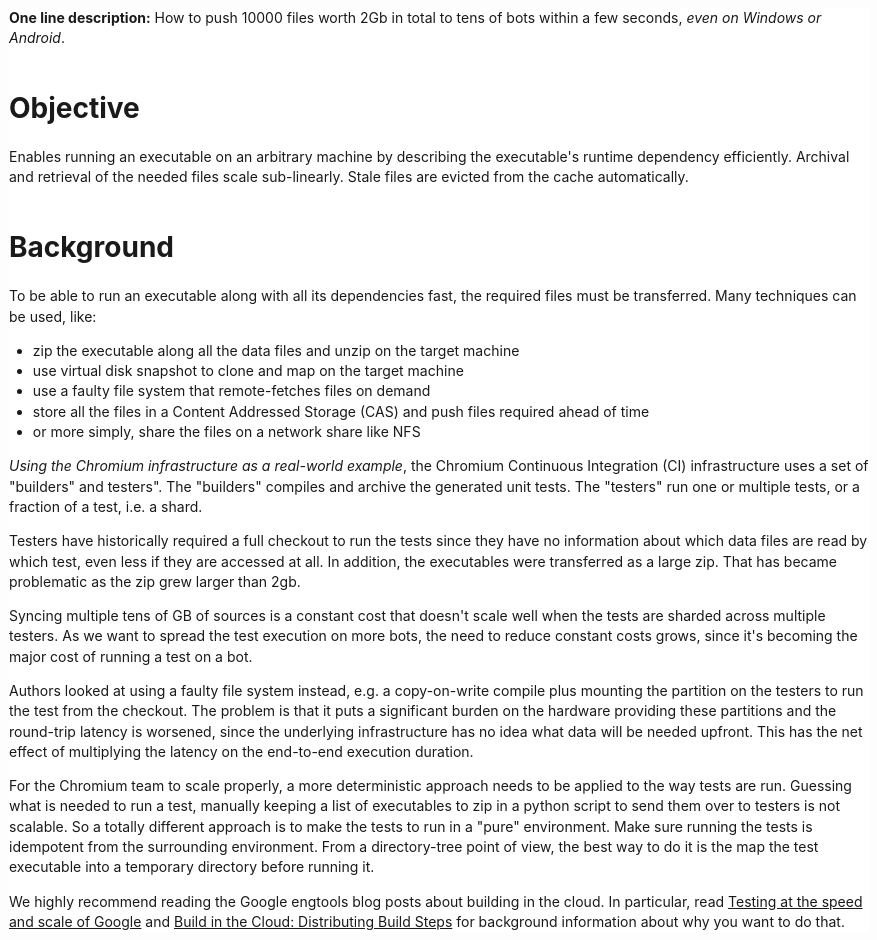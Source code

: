 **One line description:** How to push 10000 files worth 2Gb in total to tens of bots within a few seconds, _even on Windows or Android_.





# Objective #

Enables running an executable on an arbitrary machine by describing the executable's runtime dependency efficiently. Archival and retrieval of the needed files scale sub-linearly. Stale files are evicted from the cache automatically.


# Background #

To be able to run an executable along with all its dependencies fast, the required files must be transferred. Many techniques can be used, like:
  * zip the executable along all the data files and unzip on the target machine
  * use virtual disk snapshot to clone and map on the target machine
  * use a faulty file system that remote-fetches files on demand
  * store all the files in a Content Addressed Storage (CAS) and push files required ahead of time
  * or more simply, share the files on a network share like NFS

_Using the Chromium infrastructure as a real-world example_, the Chromium Continuous Integration (CI) infrastructure uses a set of "builders" and testers". The "builders" compiles and archive the generated unit tests. The "testers" run one or multiple tests, or a fraction of a test, i.e. a shard.

Testers have historically required a full checkout to run the tests since they have no information about which data files are read by which test, even less if they are accessed at all. In addition, the executables were transferred as a large zip. That has became problematic as the zip grew larger than 2gb.

Syncing multiple tens of GB of sources is a constant cost that doesn't scale well when the tests are sharded across multiple testers. As we want to spread the test execution on more bots, the need to reduce constant costs grows, since it's becoming the major cost of running a test on a bot.

Authors looked at using a faulty file system instead, e.g. a copy-on-write compile plus mounting the partition on the testers to run the test from the checkout. The problem is that it puts a significant burden on the hardware providing these partitions and the round-trip latency is worsened, since the underlying infrastructure has no idea what data will be needed upfront. This has the net effect of multiplying the latency on the end-to-end execution duration.

For the Chromium team to scale properly, a more deterministic approach needs to be applied to the way tests are run. Guessing what is needed to run a test, manually keeping a list of executables to zip in a python script to send them over to testers is not scalable. So a totally different approach is to make the tests to run in a "pure" environment. Make sure running the tests is idempotent from the surrounding environment. From a directory-tree point of view, the best way to do it is the map the test executable into a temporary directory before running it.

We highly recommend reading the Google engtools blog posts about building in the cloud. In particular, read [Testing at the speed and scale of Google](http://google-engtools.blogspot.com/2011/06/testing-at-speed-and-scale-of-google.html) and [Build in the Cloud: Distributing Build Steps](http://google-engtools.blogspot.com/2011/09/build-in-cloud-distributing-build-steps.html) for background information about why you want to do that.
